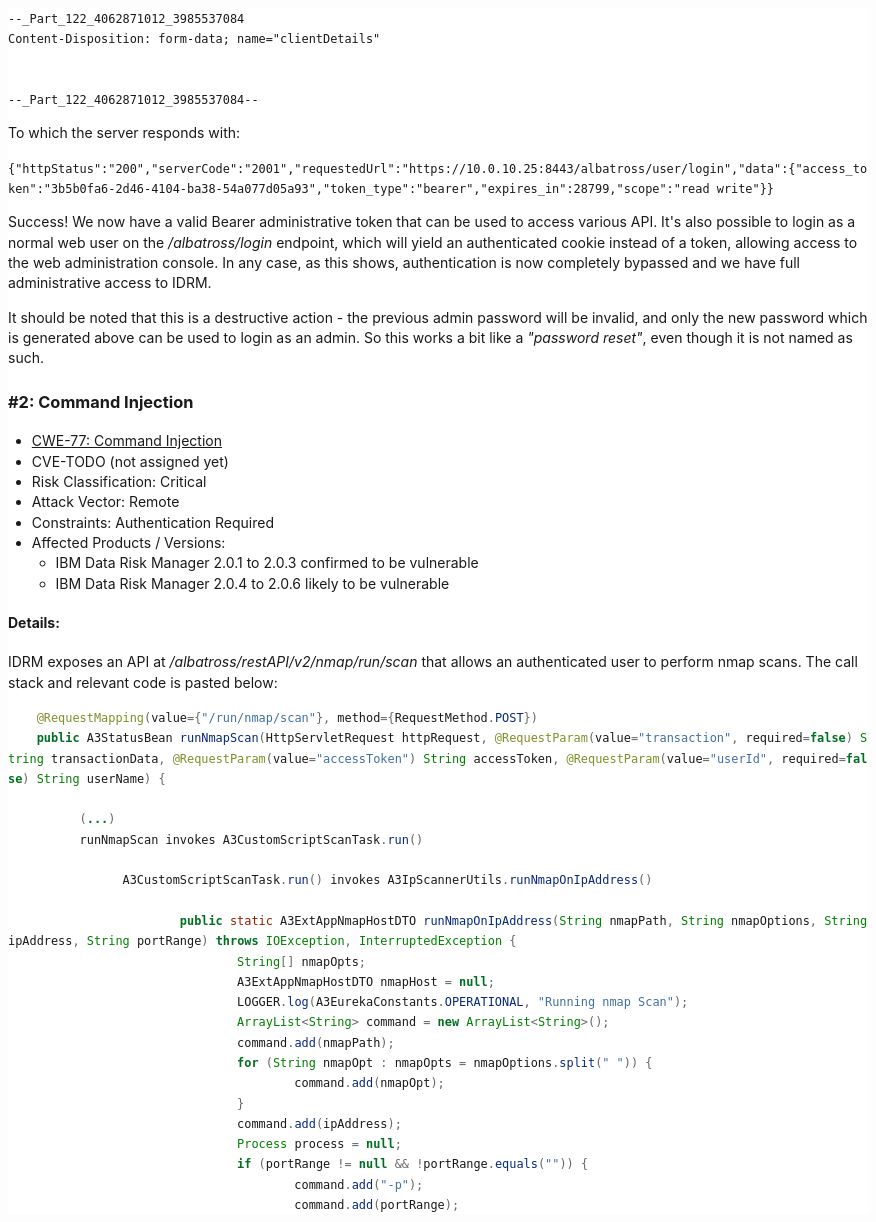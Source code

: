 ```
--_Part_122_4062871012_3985537084
Content-Disposition: form-data; name="clientDetails"


--_Part_122_4062871012_3985537084--
```

To which the server responds with:
```
{"httpStatus":"200","serverCode":"2001","requestedUrl":"https://10.0.10.25:8443/albatross/user/login","data":{"access_token":"3b5b0fa6-2d46-4104-ba38-54a077d05a93","token_type":"bearer","expires_in":28799,"scope":"read write"}}
```

Success! We now have a valid Bearer administrative token that can be used to access various API. It's also possible to login as a normal web user on the */albatross/login* endpoint, which will yield an authenticated cookie instead of a token, allowing access to the web administration console. In any case, as this shows, authentication is now completely bypassed and we have full administrative access to IDRM.

It should be noted that this is a destructive action - the previous admin password will be invalid, and only the new password which is generated above can be used to login as an admin. So this works a bit like a *"password reset"*, even though it is not named as such.


### #2: Command Injection
* [CWE-77: Command Injection](https://cwe.mitre.org/data/definitions/77.html)
* CVE-TODO (not assigned yet)
* Risk Classification: Critical
* Attack Vector: Remote
* Constraints: Authentication Required
* Affected Products / Versions:
  * IBM Data Risk Manager 2.0.1 to 2.0.3 confirmed to be vulnerable
  * IBM Data Risk Manager 2.0.4 to 2.0.6 likely to be vulnerable

#### Details:
IDRM exposes an API at */albatross/restAPI/v2/nmap/run/scan* that allows an authenticated user to perform nmap scans. The call stack and relevant code is pasted below:

```java
	@RequestMapping(value={"/run/nmap/scan"}, method={RequestMethod.POST})
	public A3StatusBean runNmapScan(HttpServletRequest httpRequest, @RequestParam(value="transaction", required=false) String transactionData, @RequestParam(value="accessToken") String accessToken, @RequestParam(value="userId", required=false) String userName) {
          
          (...)
          runNmapScan invokes A3CustomScriptScanTask.run() 

                A3CustomScriptScanTask.run() invokes A3IpScannerUtils.runNmapOnIpAddress()
                        
                        public static A3ExtAppNmapHostDTO runNmapOnIpAddress(String nmapPath, String nmapOptions, String ipAddress, String portRange) throws IOException, InterruptedException {
                                String[] nmapOpts;
                                A3ExtAppNmapHostDTO nmapHost = null;
                                LOGGER.log(A3EurekaConstants.OPERATIONAL, "Running nmap Scan");
                                ArrayList<String> command = new ArrayList<String>();
                                command.add(nmapPath);
                                for (String nmapOpt : nmapOpts = nmapOptions.split(" ")) {
                                        command.add(nmapOpt);
                                }
                                command.add(ipAddress);
                                Process process = null;
                                if (portRange != null && !portRange.equals("")) {
                                        command.add("-p");
                                        command.add(portRange);
```